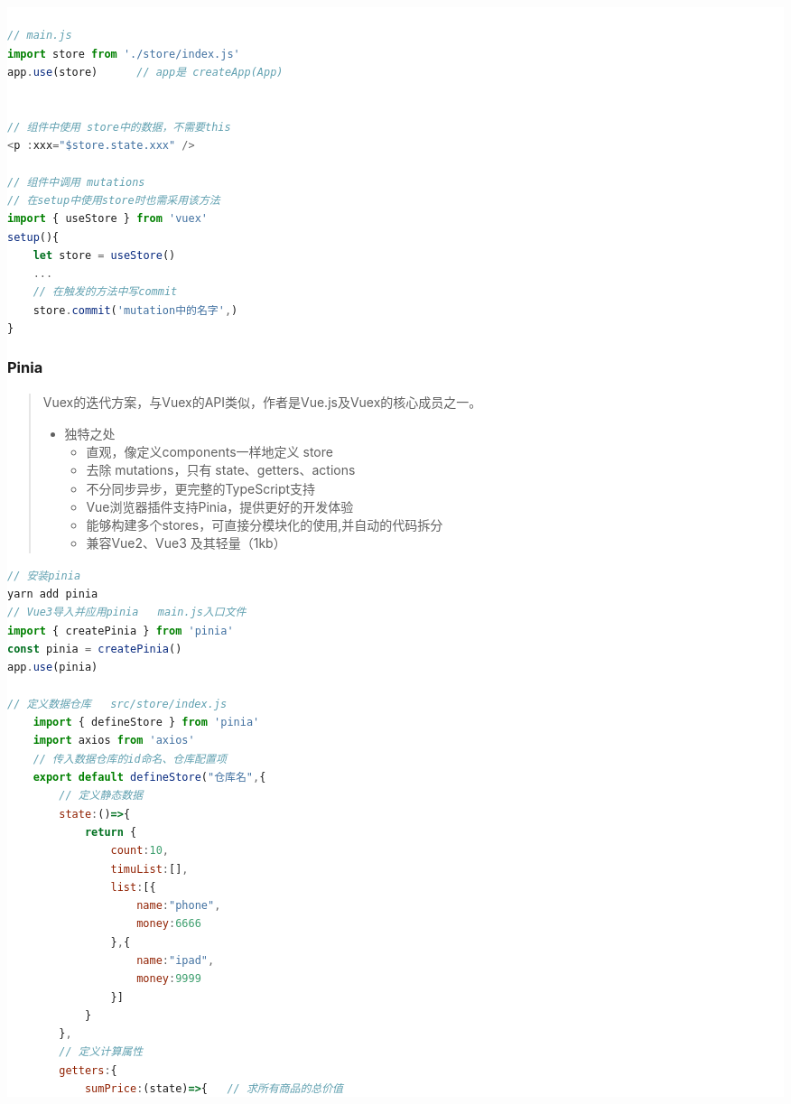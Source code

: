 ```js

// main.js
import store from './store/index.js'
app.use(store)      // app是 createApp(App)


// 组件中使用 store中的数据，不需要this
<p :xxx="$store.state.xxx" />
    
// 组件中调用 mutations
// 在setup中使用store时也需采用该方法
import { useStore } from 'vuex'
setup(){
    let store = useStore()
    ...
    // 在触发的方法中写commit
	store.commit('mutation中的名字',)
}

```



### Pinia

> Vuex的迭代方案，与Vuex的API类似，作者是Vue.js及Vuex的核心成员之一。
>
> - 独特之处
>   - 直观，像定义components一样地定义 store
>   - 去除 mutations，只有 state、getters、actions
>   - 不分同步异步，更完整的TypeScript支持
>   - Vue浏览器插件支持Pinia，提供更好的开发体验
>   - 能够构建多个stores，可直接分模块化的使用,并自动的代码拆分
>   - 兼容Vue2、Vue3 及其轻量（1kb）

```js
// 安装pinia
yarn add pinia
// Vue3导入并应用pinia   main.js入口文件
import { createPinia } from 'pinia'
const pinia = createPinia()
app.use(pinia)

// 定义数据仓库   src/store/index.js
	import { defineStore } from 'pinia'
	import axios from 'axios'
	// 传入数据仓库的id命名、仓库配置项
	export default defineStore("仓库名",{
        // 定义静态数据
    	state:()=>{
            return {
                count:10,
                timuList:[],
                list:[{
                    name:"phone",
                    money:6666
                },{
                    name:"ipad",
                    money:9999
                }]
            }
        },
        // 定义计算属性
        getters:{
            sumPrice:(state)=>{   // 求所有商品的总价值
```
